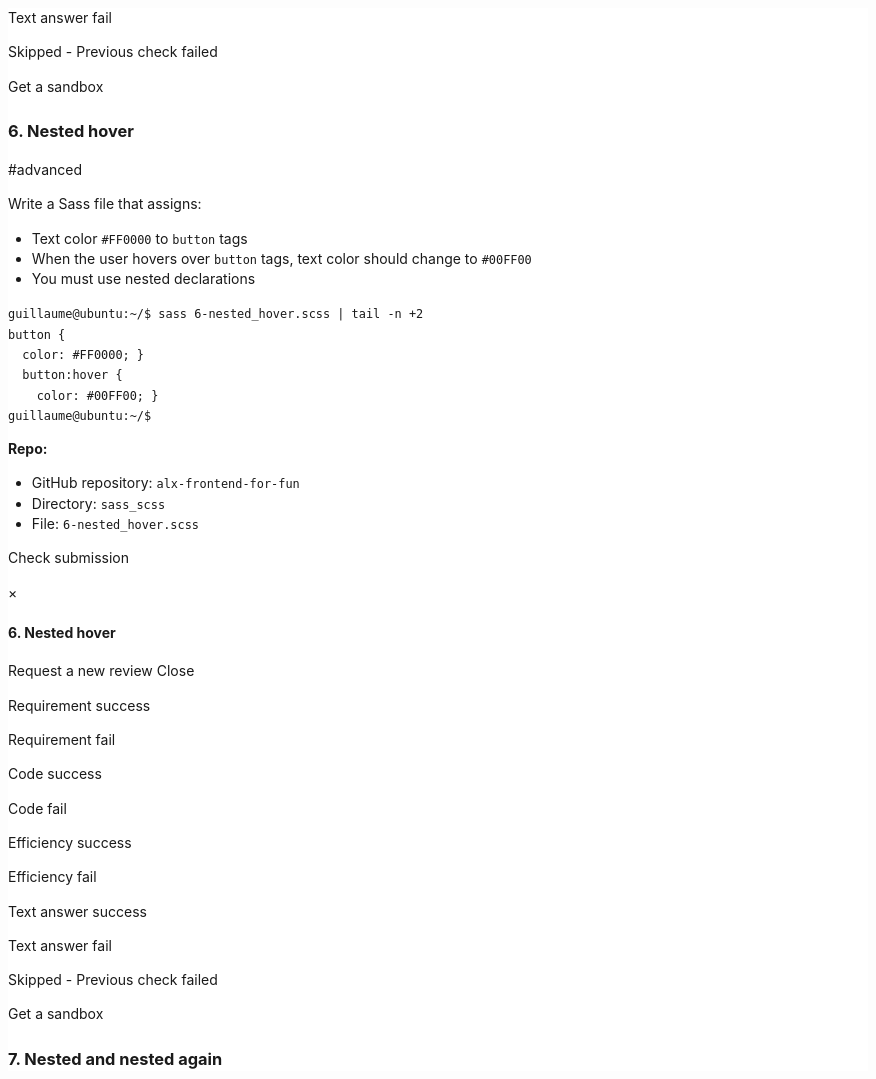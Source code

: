 Text answer fail

Skipped - Previous check failed

Get a sandbox

### 6\. Nested hover

#advanced

Write a Sass file that assigns:

-   Text color `#FF0000` to `button` tags
-   When the user hovers over `button` tags, text color should change to `#00FF00`
-   You must use nested declarations

```
guillaume@ubuntu:~/$ sass 6-nested_hover.scss | tail -n +2
button {
  color: #FF0000; }
  button:hover {
    color: #00FF00; }
guillaume@ubuntu:~/$ 
```

**Repo:**

-   GitHub repository: `alx-frontend-for-fun`
-   Directory: `sass_scss`
-   File: `6-nested_hover.scss`

Check submission

×

#### 6\. Nested hover

Request a new review Close

Requirement success

Requirement fail

Code success

Code fail

Efficiency success

Efficiency fail

Text answer success

Text answer fail

Skipped - Previous check failed

Get a sandbox

### 7\. Nested and nested again
